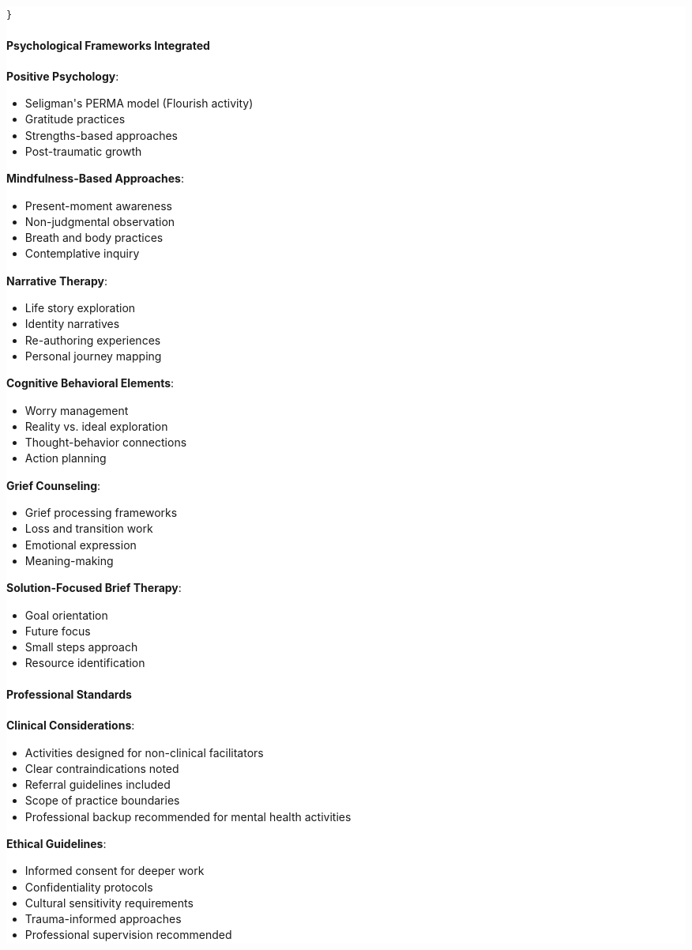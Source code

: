 ```typescript
}
```

#### Psychological Frameworks Integrated

**Positive Psychology**:
- Seligman's PERMA model (Flourish activity)
- Gratitude practices
- Strengths-based approaches
- Post-traumatic growth

**Mindfulness-Based Approaches**:
- Present-moment awareness
- Non-judgmental observation
- Breath and body practices
- Contemplative inquiry

**Narrative Therapy**:
- Life story exploration
- Identity narratives
- Re-authoring experiences
- Personal journey mapping

**Cognitive Behavioral Elements**:
- Worry management
- Reality vs. ideal exploration
- Thought-behavior connections
- Action planning

**Grief Counseling**:
- Grief processing frameworks
- Loss and transition work
- Emotional expression
- Meaning-making

**Solution-Focused Brief Therapy**:
- Goal orientation
- Future focus
- Small steps approach
- Resource identification

#### Professional Standards

**Clinical Considerations**:
- Activities designed for non-clinical facilitators
- Clear contraindications noted
- Referral guidelines included
- Scope of practice boundaries
- Professional backup recommended for mental health activities

**Ethical Guidelines**:
- Informed consent for deeper work
- Confidentiality protocols
- Cultural sensitivity requirements
- Trauma-informed approaches
- Professional supervision recommended
